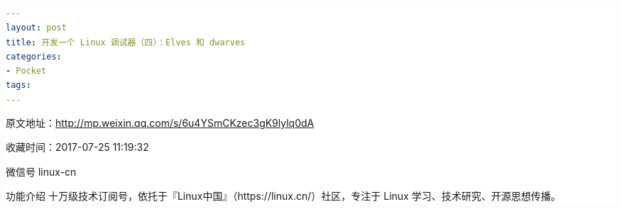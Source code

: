 ```yaml
---
layout: post
title: 开发一个 Linux 调试器（四）：Elves 和 dwarves
categories:
- Pocket
tags:
---
```

原文地址：http://mp.weixin.qq.com/s/6u4YSmCKzec3gK9lylq0dA

收藏时间：2017-07-25 11:19:32

<div  ><div id="img-content" nodeIndex="6"><p class="profile_meta _RIL_KEEPER_CLASS_" nodeIndex="11">
                            <label class="profile_meta_label">微信号</label>
                            <span class="profile_meta_value">linux-cn</span>
                            </p><p class="profile_meta _RIL_KEEPER_CLASS_" nodeIndex="12">
                            <label class="profile_meta_label">功能介绍</label>
                            <span class="profile_meta_value">十万级技术订阅号，依托于『Linux中国』（https://linux.cn/）社区，专注于 Linux 学习、技术研究、开源思想传播。</span>